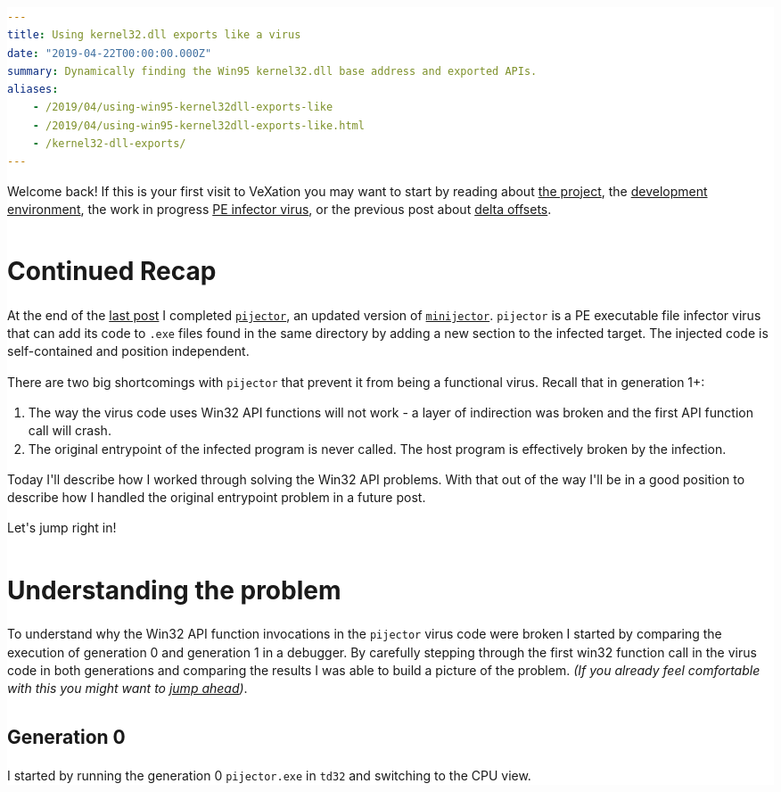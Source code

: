 ```yaml
---
title: Using kernel32.dll exports like a virus
date: "2019-04-22T00:00:00.000Z"
summary: Dynamically finding the Win95 kernel32.dll base address and exported APIs.
aliases:
    - /2019/04/using-win95-kernel32dll-exports-like
    - /2019/04/using-win95-kernel32dll-exports-like.html
    - /kernel32-dll-exports/
---
```


Welcome back! If this is your first visit to VeXation you may want to start by reading about [the project](../welcome), the [development environment](../setup), the work in progress [PE infector virus](../pe-infector-basics), or the previous post about [delta offsets](../delta-offset).

# Continued Recap

At the end of the [last post](../delta-offset) I completed [`pijector`](https://github.com/cpu/vexation/tree/master/pijector), an updated version of [`minijector`](https://github.com/cpu/vexation/tree/master/minijector). `pijector` is a PE executable file infector virus that can add its code to `.exe` files found in the same directory by adding a new section to the infected target. The injected code is self-contained and position independent.

There are two big shortcomings with `pijector` that prevent it from being a functional virus. Recall that in generation 1+:

1. The way the virus code uses Win32 API functions will not work - a layer of indirection was broken and the first API function call will crash.
1. The original entrypoint of the infected program is never called. The host program is effectively broken by the infection.

Today I'll describe how I worked through solving the Win32 API problems. With that out of the way I'll be in a good position to describe how I handled the original entrypoint problem in a future post.

Let's jump right in!

# Understanding the problem

To understand why the Win32 API function invocations in the `pijector` virus code were broken I started by comparing the execution of generation 0 and generation 1 in a debugger. By carefully stepping through the first win32 function call in the virus code in both generations and comparing the results I was able to build a picture of the problem. _(If you already feel comfortable with this you might want to [jump ahead](#what-to-do))_.

## Generation 0

I started by running the generation 0 `pijector.exe` in `td32` and switching to the CPU view.

